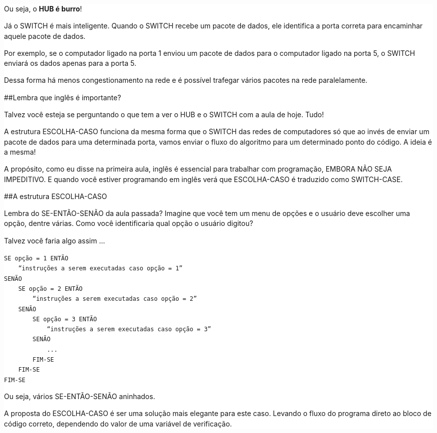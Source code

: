 Ou seja, o **HUB é burro**!

Já o SWITCH é mais inteligente. Quando o SWITCH recebe um pacote de
dados, ele identifica a porta correta para encaminhar aquele pacote de
dados.

Por exemplo, se o computador ligado na porta 1 enviou um pacote de dados
para o computador ligado na porta 5, o SWITCH enviará os dados apenas
para a porta 5.

Dessa forma há menos congestionamento na rede e é possível trafegar
vários pacotes na rede paralelamente.

##Lembra que inglês é importante?

Talvez você esteja se perguntando o que tem a ver o HUB e o SWITCH com a
aula de hoje. Tudo!

A estrutura ESCOLHA-CASO funciona da mesma forma que o SWITCH das redes
de computadores só que ao invés de enviar um pacote de dados para uma
determinada porta, vamos enviar o fluxo do algoritmo para um determinado
ponto do código. A ideia é a mesma!

A propósito, como eu disse na primeira aula, inglês é essencial para
trabalhar com programação, EMBORA NÃO SEJA IMPEDITIVO. E quando você
estiver programando em inglês verá que ESCOLHA-CASO é traduzido como
SWITCH-CASE.

##A estrutura ESCOLHA-CASO

Lembra do SE-ENTÃO-SENÃO da aula passada? Imagine que você tem um menu
de opções e o usuário deve escolher uma opção, dentre várias. Como
você identificaria qual opção o usuário digitou?

Talvez você faria algo assim ...

``` {.lang:default .decode:true}
SE opção = 1 ENTÃO
    “instruções a serem executadas caso opção = 1”
SENÃO
    SE opção = 2 ENTÃO
        “instruções a serem executadas caso opção = 2”
    SENÃO
        SE opção = 3 ENTÃO
            “instruções a serem executadas caso opção = 3”
        SENÃO
            ...
        FIM-SE
    FIM-SE
FIM-SE
```

Ou seja, vários SE-ENTÃO-SENÃO aninhados.

A proposta do ESCOLHA-CASO é ser uma solução mais elegante para este
caso. Levando o fluxo do programa direto ao bloco de código
correto, dependendo do valor de uma variável de verificação.
